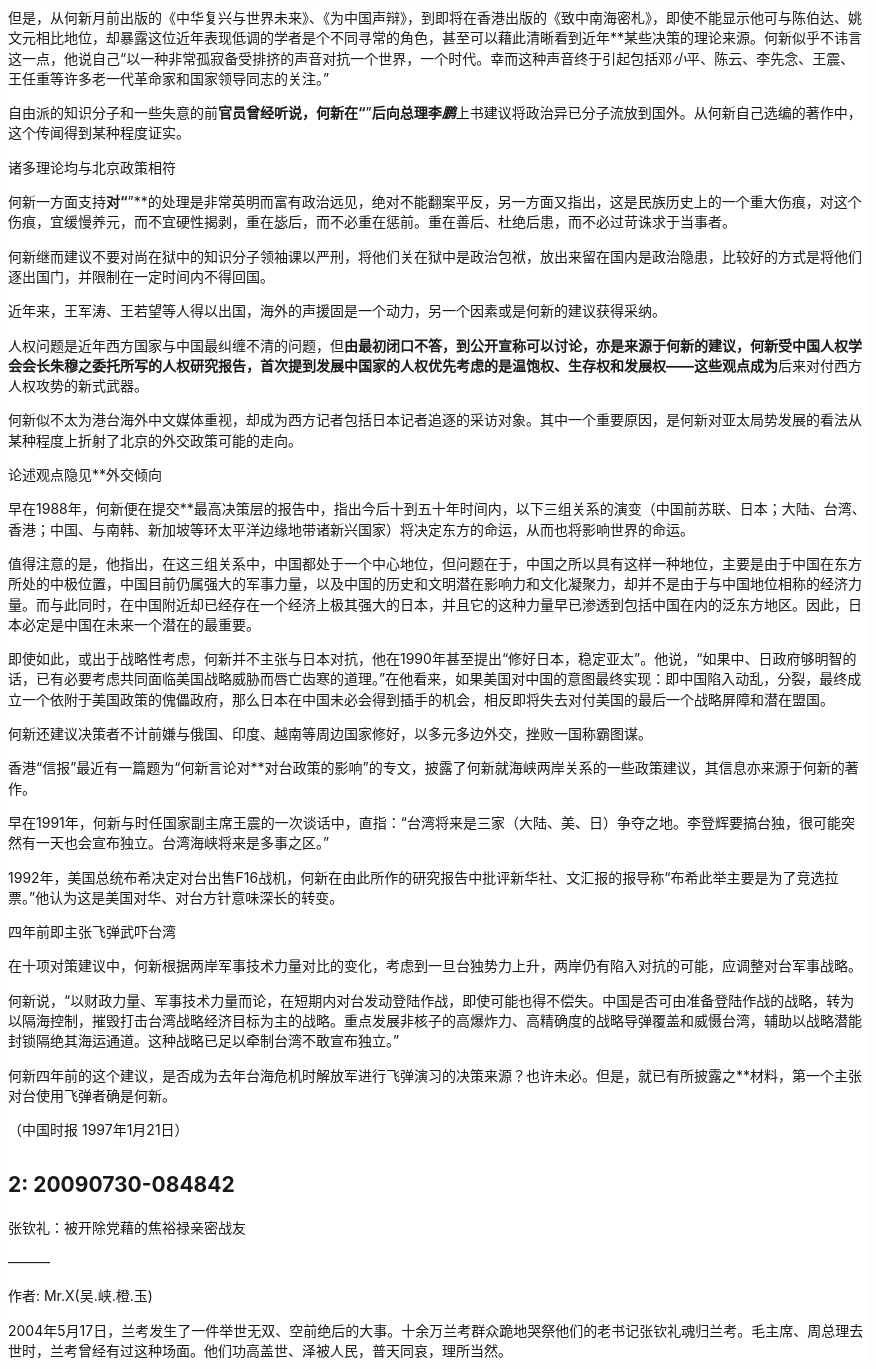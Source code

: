 但是，从何新月前出版的《中华复兴与世界未来》、《为中国声辩》，到即将在香港出版的《致中南海密札》，即使不能显示他可与陈伯达、姚文元相比地位，却暴露这位近年表现低调的学者是个不同寻常的角色，甚至可以藉此清晰看到近年**某些决策的理论来源。何新似乎不讳言这一点，他说自己“以一种非常孤寂备受排挤的声音对抗一个世界，一个时代。幸而这种声音终于引起包括邓*小*平、陈云、李先念、王震、王任重等许多老一代革命家和国家领导同志的关注。”

自由派的知识分子和一些失意的前**官员曾经听说，何新在“**”**后向总理李*鹏***上书建议将政治异已分子流放到国外。从何新自己选编的著作中，这个传闻得到某种程度证实。

诸多理论均与北京政策相符

何新一方面支持**对“**”**的处理是非常英明而富有政治远见，绝对不能翻案平反，另一方面又指出，这是民族历史上的一个重大伤痕，对这个伤痕，宜缓慢养元，而不宜硬性揭剥，重在毖后，而不必重在惩前。重在善后、杜绝后患，而不必过苛诛求于当事者。

何新继而建议不要对尚在狱中的知识分子领袖课以严刑，将他们关在狱中是政治包袱，放出来留在国内是政治隐患，比较好的方式是将他们逐出国门，并限制在一定时间内不得回国。

近年来，王军涛、王若望等人得以出国，海外的声援固是一个动力，另一个因素或是何新的建议获得采纳。

人权问题是近年西方国家与中国最纠缠不清的问题，但**由最初闭口不答，到公开宣称可以讨论，亦是来源于何新的建议，何新受中国人权学会会长朱穆之委托所写的人权研究报告，首次提到发展中国家的人权优先考虑的是温饱权、生存权和发展权――这些观点成为**后来对付西方人权攻势的新式武器。

何新似不太为港台海外中文媒体重视，却成为西方记者包括日本记者追逐的采访对象。其中一个重要原因，是何新对亚太局势发展的看法从某种程度上折射了北京的外交政策可能的走向。

论述观点隐见**外交倾向

早在1988年，何新便在提交**最高决策层的报告中，指出今后十到五十年时间内，以下三组关系的演变（中国前苏联、日本；大陆、台湾、香港；中国、与南韩、新加坡等环太平洋边缘地带诸新兴国家）将决定东方的命运，从而也将影响世界的命运。

值得注意的是，他指出，在这三组关系中，中国都处于一个中心地位，但问题在于，中国之所以具有这样一种地位，主要是由于中国在东方所处的中极位置，中国目前仍属强大的军事力量，以及中国的历史和文明潜在影响力和文化凝聚力，却并不是由于与中国地位相称的经济力量。而与此同时，在中国附近却已经存在一个经济上极其强大的日本，并且它的这种力量早已渗透到包括中国在内的泛东方地区。因此，日本必定是中国在未来一个潜在的最重要。

即使如此，或出于战略性考虑，何新并不主张与日本对抗，他在1990年甚至提出“修好日本，稳定亚太”。他说，“如果中、日政府够明智的话，已有必要考虑共同面临美国战略威胁而唇亡齿寒的道理。”在他看来，如果美国对中国的意图最终实现：即中国陷入动乱，分裂，最终成立一个依附于美国政策的傀儡政府，那么日本在中国未必会得到插手的机会，相反即将失去对付美国的最后一个战略屏障和潜在盟国。

何新还建议决策者不计前嫌与俄国、印度、越南等周边国家修好，以多元多边外交，挫败一国称霸图谋。

香港“信报”最近有一篇题为“何新言论对**对台政策的影响”的专文，披露了何新就海峡两岸关系的一些政策建议，其信息亦来源于何新的著作。

早在1991年，何新与时任国家副主席王震的一次谈话中，直指：“台湾将来是三家（大陆、美、日）争夺之地。李登辉要搞台独，很可能突然有一天也会宣布独立。台湾海峡将来是多事之区。”

1992年，美国总统布希决定对台出售F16战机，何新在由此所作的研究报告中批评新华社、文汇报的报导称“布希此举主要是为了竞选拉票。”他认为这是美国对华、对台方针意味深长的转变。

四年前即主张飞弹武吓台湾

在十项对策建议中，何新根据两岸军事技术力量对比的变化，考虑到一旦台独势力上升，两岸仍有陷入对抗的可能，应调整对台军事战略。

何新说，“以财政力量、军事技术力量而论，在短期内对台发动登陆作战，即使可能也得不偿失。中国是否可由准备登陆作战的战略，转为以隔海控制，摧毁打击台湾战略经济目标为主的战略。重点发展非核子的高爆炸力、高精确度的战略导弹覆盖和威慑台湾，辅助以战略潜能封锁隔绝其海运通道。这种战略已足以牵制台湾不敢宣布独立。”

何新四年前的这个建议，是否成为去年台海危机时解放军进行飞弹演习的决策来源？也许未必。但是，就已有所披露之**材料，第一个主张对台使用飞弹者确是何新。

（中国时报  1997年1月21日）

## 2: 20090730-084842

张钦礼：被开除党藉的焦裕禄亲密战友 

———

作者: Mr.X(吴.峡.橙.玉)

2004年5月17日，兰考发生了一件举世无双、空前绝后的大事。十余万兰考群众跪地哭祭他们的老书记张钦礼魂归兰考。毛主席、周总理去世时，兰考曾经有过这种场面。他们功高盖世、泽被人民，普天同哀，理所当然。 
